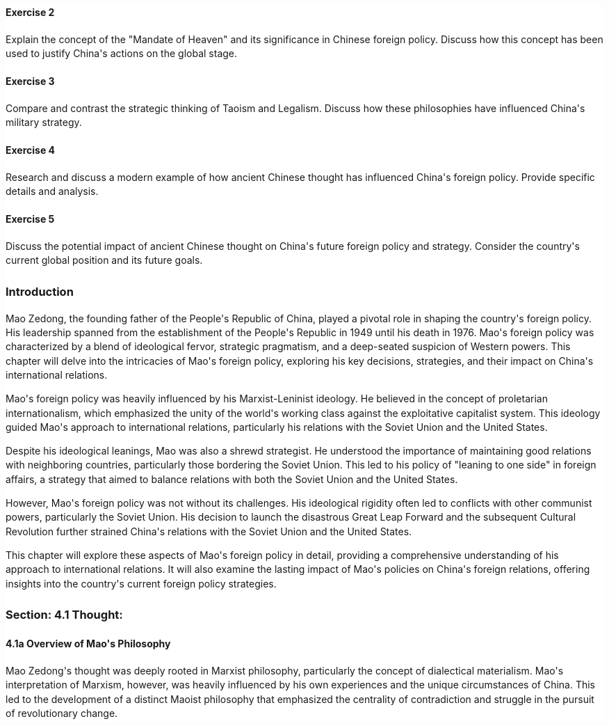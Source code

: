 #### Exercise 2
Explain the concept of the "Mandate of Heaven" and its significance in Chinese foreign policy. Discuss how this concept has been used to justify China's actions on the global stage.

#### Exercise 3
Compare and contrast the strategic thinking of Taoism and Legalism. Discuss how these philosophies have influenced China's military strategy.

#### Exercise 4
Research and discuss a modern example of how ancient Chinese thought has influenced China's foreign policy. Provide specific details and analysis.

#### Exercise 5
Discuss the potential impact of ancient Chinese thought on China's future foreign policy and strategy. Consider the country's current global position and its future goals.




### Introduction

Mao Zedong, the founding father of the People's Republic of China, played a pivotal role in shaping the country's foreign policy. His leadership spanned from the establishment of the People's Republic in 1949 until his death in 1976. Mao's foreign policy was characterized by a blend of ideological fervor, strategic pragmatism, and a deep-seated suspicion of Western powers. This chapter will delve into the intricacies of Mao's foreign policy, exploring his key decisions, strategies, and their impact on China's international relations.

Mao's foreign policy was heavily influenced by his Marxist-Leninist ideology. He believed in the concept of proletarian internationalism, which emphasized the unity of the world's working class against the exploitative capitalist system. This ideology guided Mao's approach to international relations, particularly his relations with the Soviet Union and the United States.

Despite his ideological leanings, Mao was also a shrewd strategist. He understood the importance of maintaining good relations with neighboring countries, particularly those bordering the Soviet Union. This led to his policy of "leaning to one side" in foreign affairs, a strategy that aimed to balance relations with both the Soviet Union and the United States.

However, Mao's foreign policy was not without its challenges. His ideological rigidity often led to conflicts with other communist powers, particularly the Soviet Union. His decision to launch the disastrous Great Leap Forward and the subsequent Cultural Revolution further strained China's relations with the Soviet Union and the United States.

This chapter will explore these aspects of Mao's foreign policy in detail, providing a comprehensive understanding of his approach to international relations. It will also examine the lasting impact of Mao's policies on China's foreign relations, offering insights into the country's current foreign policy strategies.




### Section: 4.1 Thought:

#### 4.1a Overview of Mao's Philosophy

Mao Zedong's thought was deeply rooted in Marxist philosophy, particularly the concept of dialectical materialism. Mao's interpretation of Marxism, however, was heavily influenced by his own experiences and the unique circumstances of China. This led to the development of a distinct Maoist philosophy that emphasized the centrality of contradiction and struggle in the pursuit of revolutionary change.
